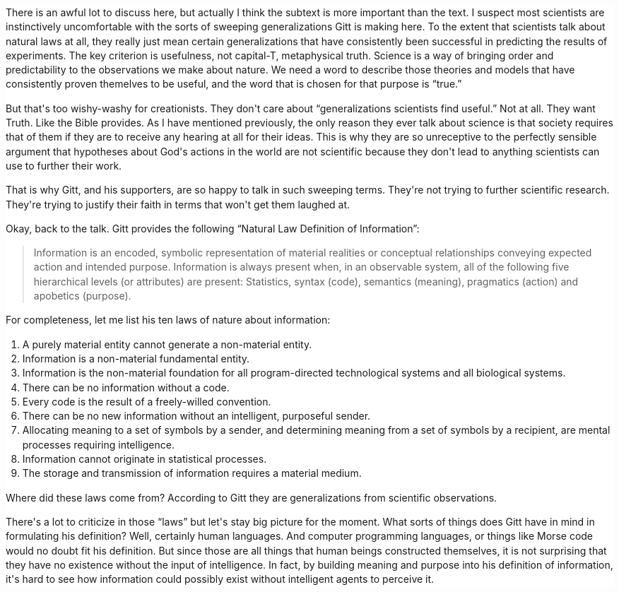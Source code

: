 <p>There is an awful lot to discuss here, but actually I think the subtext is more important than the text.  I suspect most scientists are instinctively uncomfortable with the sorts of sweeping generalizations Gitt is making here.  To the extent that scientists talk about natural laws at all, they really just mean certain generalizations that have consistently been successful in predicting the results of experiments.  The key criterion is usefulness, not capital-T, metaphysical truth.  Science is a way of bringing order and predictability to the observations we make about nature.  We need a word to describe those theories and models that have consistently proven themelves to be useful, and the word that is chosen for that purpose is &ldquo;true.&rdquo;</p>

<p>But that's too wishy-washy for creationists.  They don't care about &ldquo;generalizations scientists find useful.&rdquo;  Not at all.  They want Truth.  Like the Bible provides.  As I have mentioned previously, the only reason they ever talk about science is that society requires that of them if they are to receive any hearing at all for their ideas.  This is why they are so unreceptive to the perfectly sensible argument that hypotheses about God's actions in the world are not scientific because they don't lead to anything scientists can use to further their work.</p>  

<p>That is why Gitt, and his supporters, are so happy to talk in such sweeping terms.  They're not trying to further scientific research.  They're trying to justify their faith in terms that won't get them laughed at.</p>

<p>Okay, back to the talk.  Gitt provides the following &ldquo;Natural Law Definition of Information&rdquo;:

<blockquote>
Information is an encoded, symbolic representation of material realities or conceptual relationships conveying expected action and intended purpose.  Information is always present when, in an observable system, all of the following five hierarchical levels (or attributes) are present: Statistics, syntax (code), semantics (meaning), pragmatics (action) and apobetics (purpose).
</blockquote>
</p>

<p>For completeness, let me list his ten laws of nature about information:

<ol>
<li>A purely material entity cannot generate a non-material entity.
<li>Information is a non-material fundamental entity.
<li>Information is the non-material foundation for all program-directed technological systems and all biological systems.
<li>There can be no information without a code.
<li>Every code is the result of a freely-willed convention.
<li>There can be no new information without an intelligent, purposeful sender.
<li>Allocating meaning to a set of symbols by a sender, and determining meaning from a set of symbols by a recipient, are mental processes requiring intelligence.
<li>Information cannot originate in statistical processes.
<li>The storage and transmission of information requires a material medium.
</ol>
</p>

<p>Where did these laws come from?  According to Gitt they are generalizations from scientific observations.</p>  

<p>There's a lot to criticize in those &ldquo;laws&rdquo; but let's stay big picture for the moment.  What sorts of things does Gitt have in mind in formulating his definition?  Well, certainly human languages.  And computer programming languages, or things like Morse code would no doubt fit his definition.  But since those are all things that human beings constructed themselves, it is not surprising that they have no existence without the input of intelligence.  In fact, by building meaning and purpose into his definition of information, it's hard to see how information could possibly exist without intelligent agents to perceive it.</p>
